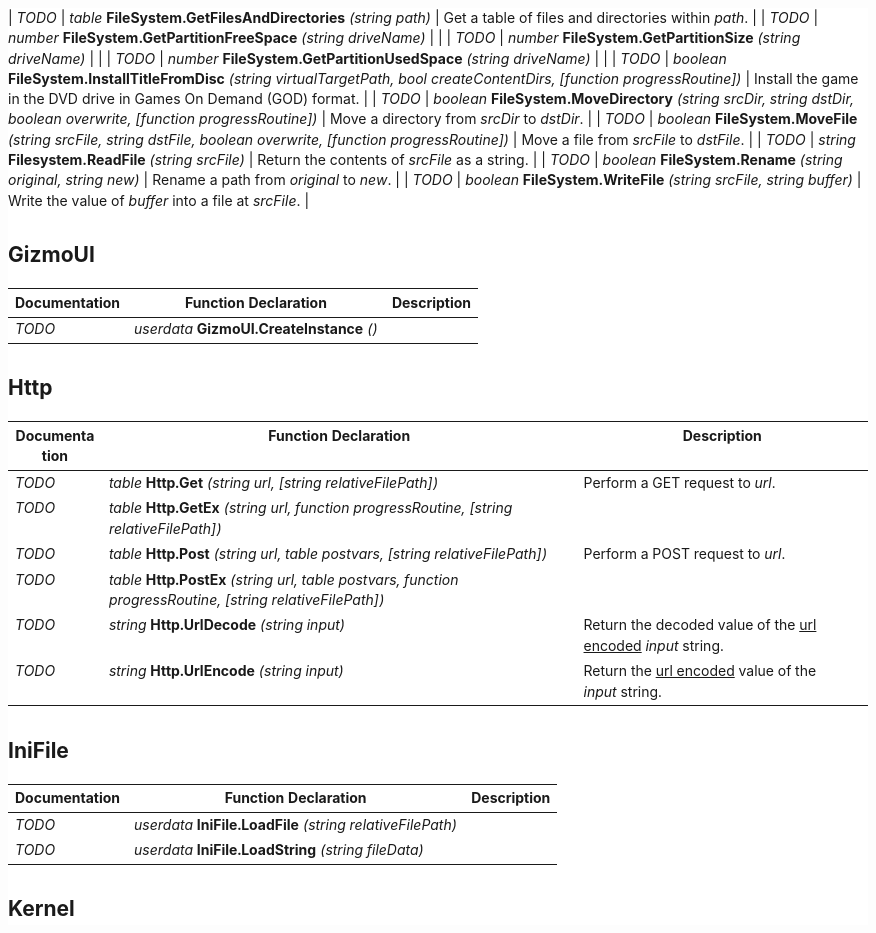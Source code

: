 | _TODO_        | _table_ **FileSystem.GetFilesAndDirectories** _(string path)_                                                                  | Get a table of files and directories within _path_.                |
| _TODO_        | *number* **FileSystem.GetPartitionFreeSpace** _(string driveName)_                                                             |                                                                    |
| _TODO_        | _number_ **FileSystem.GetPartitionSize** _(string driveName)_                                                                  |                                                                    |
| _TODO_        | *number* **FileSystem.GetPartitionUsedSpace** _(string driveName)_                                                             |                                                                    |
| _TODO_        | _boolean_ **FileSystem.InstallTitleFromDisc** _(string virtualTargetPath, bool createContentDirs, [function progressRoutine])_ | Install the game in the DVD drive in Games On Demand (GOD) format. |
| _TODO_        | _boolean_ **FileSystem.MoveDirectory** _(string srcDir, string dstDir, boolean overwrite, [function progressRoutine])_         | Move a directory from *srcDir* to _dstDir_.                        |
| _TODO_        | _boolean_ **FileSystem.MoveFile** _(string srcFile, string dstFile, boolean overwrite, [function progressRoutine])_            | Move a file from *srcFile* to _dstFile_.                           |
| _TODO_        | _string_ **Filesystem.ReadFile** _(string srcFile)_                                                                            | Return the contents of *srcFile* as a string.                      |
| _TODO_        | _boolean_ **FileSystem.Rename** _(string original, string new)_                                                                | Rename a path from *original* to _new_.                            |
| _TODO_        | _boolean_ **FileSystem.WriteFile** _(string srcFile, string buffer)_                                                           | Write the value of *buffer* into a file at _srcFile_.              |

## GizmoUI

| Documentation | Function Declaration                       | Description |
| ------------- | ------------------------------------------ | ----------- |
| _TODO_        | _userdata_ **GizmoUI.CreateInstance** _()_ |             |

## Http

| Documentation | Function Declaration                                                                                        | Description                                                                                               |
| ------------- | ----------------------------------------------------------------------------------------------------------- | --------------------------------------------------------------------------------------------------------- |
| _TODO_        | _table_ **Http.Get** _(string url, [string relativeFilePath])_                                              | Perform a GET request to _url_.                                                                           |
| _TODO_        | _table_ **Http.GetEx** _(string url, function progressRoutine, [string relativeFilePath])_                  |                                                                                                           |
| _TODO_        | _table_ **Http.Post** _(string url, table postvars, [string relativeFilePath])_                             | Perform a POST request to _url_.                                                                          |
| _TODO_        | _table_ **Http.PostEx** _(string url, table postvars, function progressRoutine, [string relativeFilePath])_ |                                                                                                           |
| _TODO_        | _string_ **Http.UrlDecode** _(string input)_                                                                | Return the decoded value of the [url encoded](https://en.wikipedia.org/wiki/URL_encoding) *input* string. |
| _TODO_        | _string_ **Http.UrlEncode** _(string input)_                                                                | Return the [url encoded](https://en.wikipedia.org/wiki/URL_encoding) value of the *input* string.         |

## IniFile

| Documentation | Function Declaration                                        | Description |
| ------------- | ----------------------------------------------------------- | ----------- |
| _TODO_        | _userdata_ **IniFile.LoadFile** _(string relativeFilePath)_ |             |
| _TODO_        | _userdata_ **IniFile.LoadString** _(string fileData)_       |             |

## Kernel
